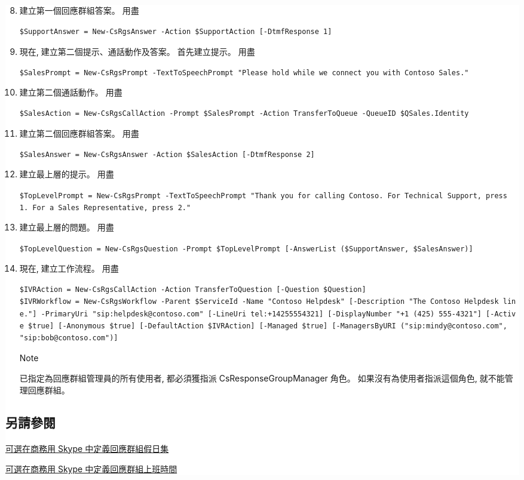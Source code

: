 8. 建立第一個回應群組答案。 用盡

   ```
   $SupportAnswer = New-CsRgsAnswer -Action $SupportAction [-DtmfResponse 1]
   ```

9. 現在, 建立第二個提示、通話動作及答案。 首先建立提示。 用盡

   ```
   $SalesPrompt = New-CsRgsPrompt -TextToSpeechPrompt "Please hold while we connect you with Contoso Sales."
   ```

10. 建立第二個通話動作。 用盡

    ```
    $SalesAction = New-CsRgsCallAction -Prompt $SalesPrompt -Action TransferToQueue -QueueID $QSales.Identity
    ```

11. 建立第二個回應群組答案。 用盡

    ```
    $SalesAnswer = New-CsRgsAnswer -Action $SalesAction [-DtmfResponse 2]
    ```

12. 建立最上層的提示。 用盡

    ```
    $TopLevelPrompt = New-CsRgsPrompt -TextToSpeechPrompt "Thank you for calling Contoso. For Technical Support, press 1. For a Sales Representative, press 2."
    ```

13. 建立最上層的問題。 用盡

    ```
    $TopLevelQuestion = New-CsRgsQuestion -Prompt $TopLevelPrompt [-AnswerList ($SupportAnswer, $SalesAnswer)]
    ```

14. 現在, 建立工作流程。 用盡

    ```
    $IVRAction = New-CsRgsCallAction -Action TransferToQuestion [-Question $Question]
    $IVRWorkflow = New-CsRgsWorkflow -Parent $ServiceId -Name "Contoso Helpdesk" [-Description "The Contoso Helpdesk line."] -PrimaryUri "sip:helpdesk@contoso.com" [-LineUri tel:+14255554321] [-DisplayNumber "+1 (425) 555-4321"] [-Active $true] [-Anonymous $true] [-DefaultAction $IVRAction] [-Managed $true] [-ManagersByURI ("sip:mindy@contoso.com", "sip:bob@contoso.com")]
    ```

     > [!NOTE]
     > 已指定為回應群組管理員的所有使用者, 都必須獲指派 CsResponseGroupManager 角色。 如果沒有為使用者指派這個角色, 就不能管理回應群組。

## <a name="see-also"></a>另請參閱

[可選在商務用 Skype 中定義回應群組假日集](optional-define-response-group-holiday-sets.md)

[可選在商務用 Skype 中定義回應群組上班時間](optional-define-response-group-business-hours.md)
